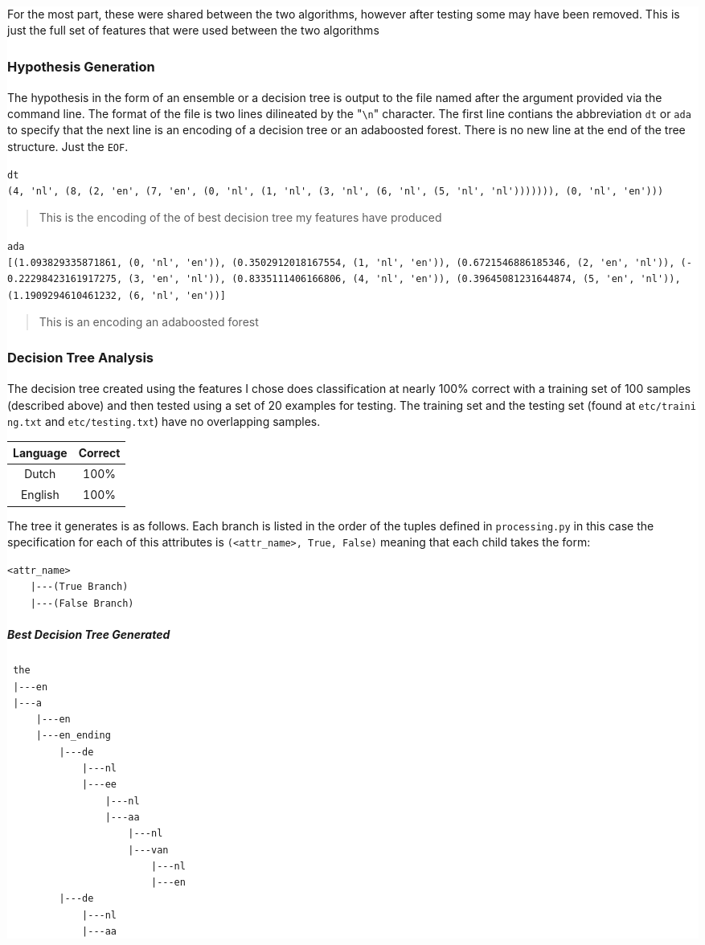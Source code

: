 For the most part, these were shared between the two algorithms, however after testing some may have been removed. This is just the full set of features that were used between the two algorithms

### Hypothesis Generation
The hypothesis in the form of an ensemble or a decision tree is output to the file named after the argument provided via the command line. The format of the file is two lines dilineated by the "`\n`" character. The first line contians the abbreviation `dt` or `ada` to specify that the next line is an encoding of a decision tree or an adaboosted forest. There is no new line at the end of the tree structure. Just the  `EOF`.

```
dt
(4, 'nl', (8, (2, 'en', (7, 'en', (0, 'nl', (1, 'nl', (3, 'nl', (6, 'nl', (5, 'nl', 'nl'))))))), (0, 'nl', 'en')))
```
> This is the encoding of the of best decision tree my features have produced

```
ada
[(1.093829335871861, (0, 'nl', 'en')), (0.3502912018167554, (1, 'nl', 'en')), (0.6721546886185346, (2, 'en', 'nl')), (-0.22298423161917275, (3, 'en', 'nl')), (0.8335111406166806, (4, 'nl', 'en')), (0.39645081231644874, (5, 'en', 'nl')), (1.1909294610461232, (6, 'nl', 'en'))]
```
> This is an encoding an adaboosted forest



### Decision Tree Analysis
The decision tree created using the features I chose does classification at nearly 100% correct with a training set of 100 samples (described above) and then tested using a set of 20 examples for testing. The training set and the testing set (found at `etc/training.txt` and `etc/testing.txt`) have no overlapping samples.

| Language |  Correct  |
|:--------:|:---------:|
| Dutch    | 100%      |
| English  | 100%      |

The tree it generates is as follows. Each branch is listed in the order of the tuples defined in `processing.py` in this case the specification for each of this attributes is `(<attr_name>, True, False)` meaning that each child takes the form:
```
<attr_name>
    |---(True Branch)
    |---(False Branch)
```

##### Best Decision Tree Generated
```
 the
 |---en
 |---a
     |---en
     |---en_ending
         |---de
             |---nl
             |---ee
                 |---nl
                 |---aa
                     |---nl
                     |---van
                         |---nl
                         |---en
         |---de
             |---nl
             |---aa
```